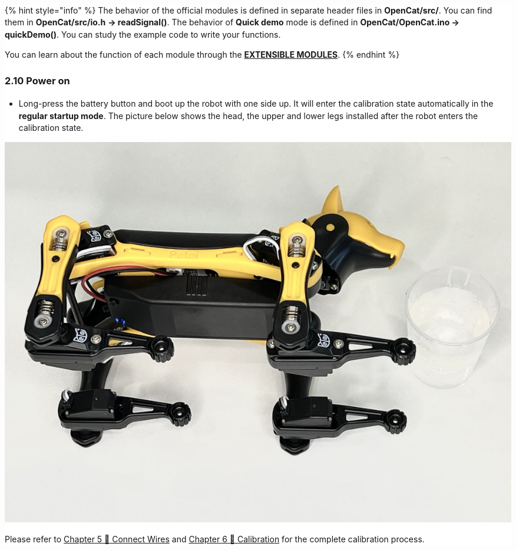 {% hint style="info" %}
The behavior of the official modules is defined in separate header files in **OpenCat/src/**. You can find them in **OpenCat/src/io.h** **-> readSignal()**. The behavior of **Quick demo** mode is defined in **OpenCat/OpenCat.ino ->  quickDemo()**. You can study the example code to write your functions.&#x20;

You can learn about the function of each module through the [**EXTENSIBLE MODULES**](https://docs.petoi.com/extensible-modules/introduction).
{% endhint %}

### 2.10 Power on

* Long-press the battery button and boot up the robot with one side up. It will enter the calibration state automatically in the **regular startup mode**. The picture below shows the head, the upper and lower legs installed after the robot enters the calibration state.

![](<../.gitbook/assets/SideUp (1).jpg>)

Please refer to [Chapter 5 🔌 Connect Wires](https://bittle.petoi.com/5-connect-wires) and [Chapter 6 📐 Calibration](https://bittle.petoi.com/6-calibration) for the complete calibration process.
